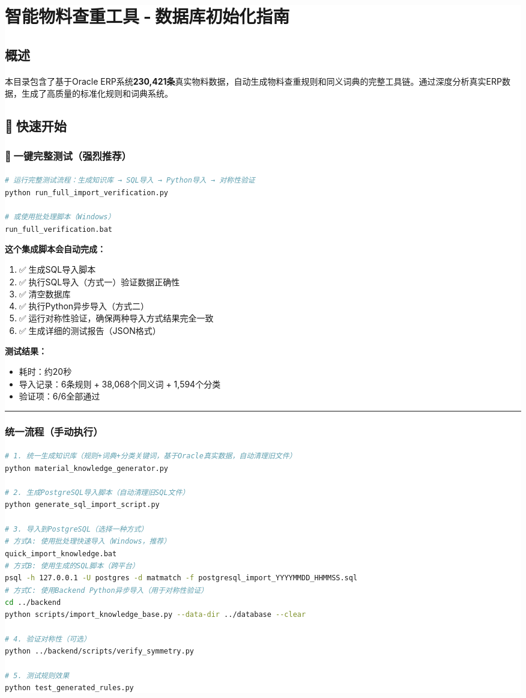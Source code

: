# 智能物料查重工具 - 数据库初始化指南

## 概述
本目录包含了基于Oracle ERP系统**230,421条**真实物料数据，自动生成物料查重规则和同义词典的完整工具链。通过深度分析真实ERP数据，生成了高质量的标准化规则和词典系统。

## 🚀 快速开始

### 🎯 一键完整测试（强烈推荐）
```bash
# 运行完整测试流程：生成知识库 → SQL导入 → Python导入 → 对称性验证
python run_full_import_verification.py

# 或使用批处理脚本（Windows）
run_full_verification.bat
```

**这个集成脚本会自动完成：**
1. ✅ 生成SQL导入脚本
2. ✅ 执行SQL导入（方式一）验证数据正确性
3. ✅ 清空数据库
4. ✅ 执行Python异步导入（方式二）
5. ✅ 运行对称性验证，确保两种导入方式结果完全一致
6. ✅ 生成详细的测试报告（JSON格式）

**测试结果：** 
- 耗时：约20秒
- 导入记录：6条规则 + 38,068个同义词 + 1,594个分类
- 验证项：6/6全部通过

---

### 统一流程（手动执行）
```bash
# 1. 统一生成知识库（规则+词典+分类关键词，基于Oracle真实数据，自动清理旧文件）
python material_knowledge_generator.py

# 2. 生成PostgreSQL导入脚本（自动清理旧SQL文件）
python generate_sql_import_script.py

# 3. 导入到PostgreSQL（选择一种方式）
# 方式A: 使用批处理快速导入（Windows，推荐）
quick_import_knowledge.bat
# 方式B: 使用生成的SQL脚本（跨平台）
psql -h 127.0.0.1 -U postgres -d matmatch -f postgresql_import_YYYYMMDD_HHMMSS.sql
# 方式C: 使用Backend Python异步导入（用于对称性验证）
cd ../backend
python scripts/import_knowledge_base.py --data-dir ../database --clear

# 4. 验证对称性（可选）
python ../backend/scripts/verify_symmetry.py

# 5. 测试规则效果
python test_generated_rules.py
```
